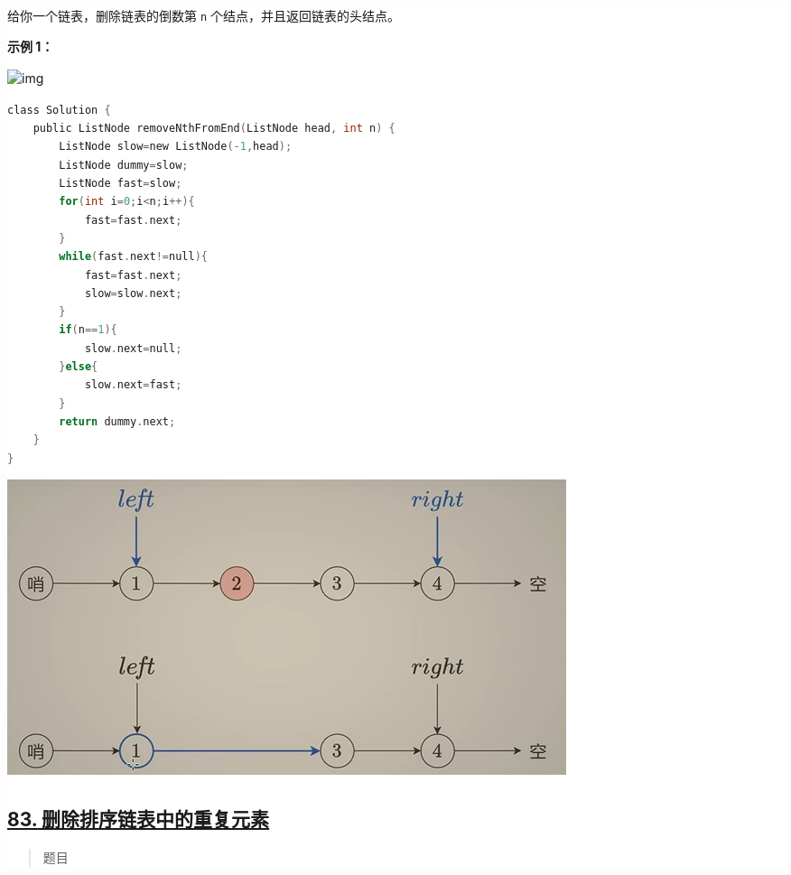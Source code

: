 给你一个链表，删除链表的倒数第 `n` 个结点，并且返回链表的头结点。

**示例 1：**

![img](https://assets.leetcode.com/uploads/2020/10/03/remove_ex1.jpg)

```c
class Solution {
    public ListNode removeNthFromEnd(ListNode head, int n) {
        ListNode slow=new ListNode(-1,head);
        ListNode dummy=slow;
        ListNode fast=slow;
        for(int i=0;i<n;i++){
            fast=fast.next;
        }
        while(fast.next!=null){
            fast=fast.next;
            slow=slow.next;
        }
        if(n==1){
            slow.next=null;
        }else{
            slow.next=fast;
        }
        return dummy.next;
    }
}
```

![image-20240409185158891](picture/image-20240409185158891.png)

## [83. 删除排序链表中的重复元素](https://leetcode.cn/problems/remove-duplicates-from-sorted-list)

> 题目
